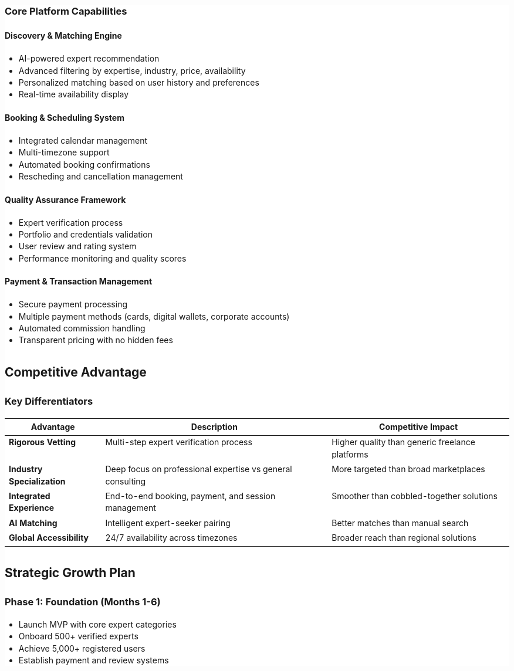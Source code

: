 ### Core Platform Capabilities

#### **Discovery & Matching Engine**
- AI-powered expert recommendation
- Advanced filtering by expertise, industry, price, availability
- Personalized matching based on user history and preferences
- Real-time availability display

#### **Booking & Scheduling System**
- Integrated calendar management
- Multi-timezone support
- Automated booking confirmations
- Rescheding and cancellation management

#### **Quality Assurance Framework**
- Expert verification process
- Portfolio and credentials validation
- User review and rating system
- Performance monitoring and quality scores

#### **Payment & Transaction Management**
- Secure payment processing
- Multiple payment methods (cards, digital wallets, corporate accounts)
- Automated commission handling
- Transparent pricing with no hidden fees

## Competitive Advantage

### Key Differentiators

| **Advantage** | **Description** | **Competitive Impact** |
|---------------|-----------------|----------------------|
| **Rigorous Vetting** | Multi-step expert verification process | Higher quality than generic freelance platforms |
| **Industry Specialization** | Deep focus on professional expertise vs general consulting | More targeted than broad marketplaces |
| **Integrated Experience** | End-to-end booking, payment, and session management | Smoother than cobbled-together solutions |
| **AI Matching** | Intelligent expert-seeker pairing | Better matches than manual search |
| **Global Accessibility** | 24/7 availability across timezones | Broader reach than regional solutions |

## Strategic Growth Plan

### Phase 1: Foundation (Months 1-6)
- Launch MVP with core expert categories
- Onboard 500+ verified experts
- Achieve 5,000+ registered users
- Establish payment and review systems
